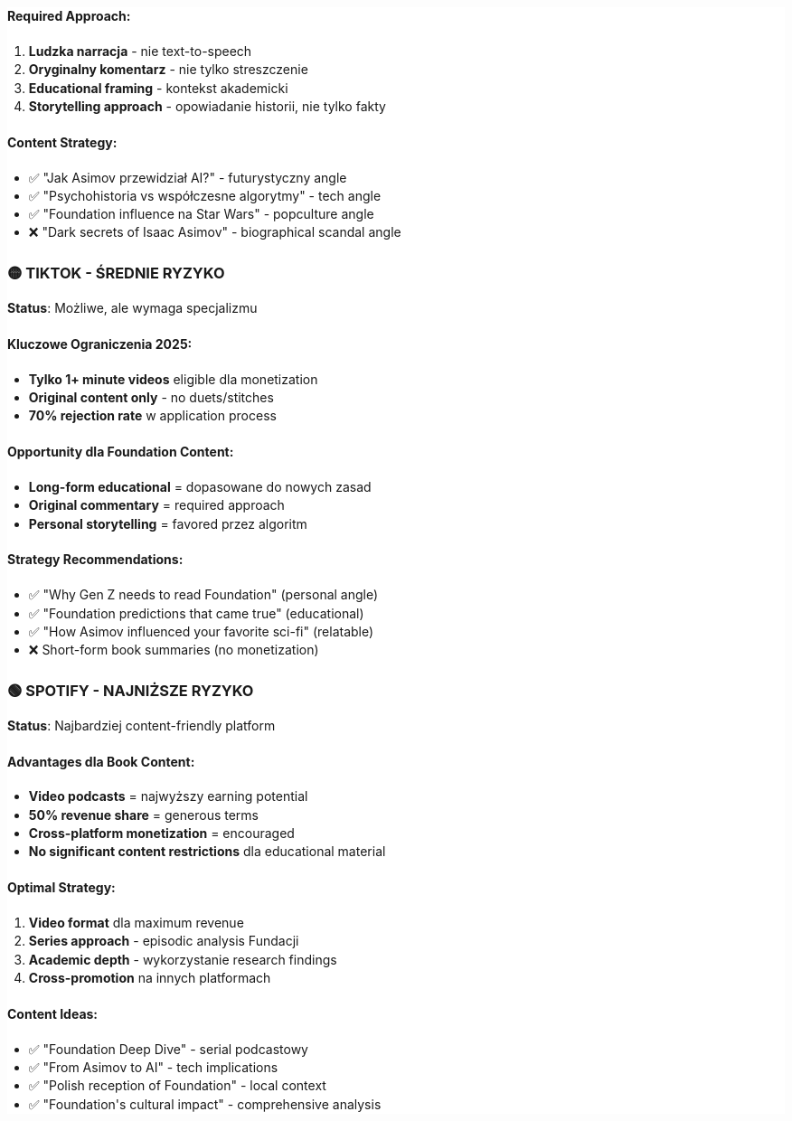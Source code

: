 #### Required Approach:
1. **Ludzka narracja** - nie text-to-speech
2. **Oryginalny komentarz** - nie tylko streszczenie
3. **Educational framing** - kontekst akademicki
4. **Storytelling approach** - opowiadanie historii, nie tylko fakty

#### Content Strategy:
- ✅ "Jak Asimov przewidział AI?" - futurystyczny angle
- ✅ "Psychohistoria vs współczesne algorytmy" - tech angle
- ✅ "Foundation influence na Star Wars" - popculture angle
- ❌ "Dark secrets of Isaac Asimov" - biographical scandal angle

### 🟡 TIKTOK - ŚREDNIE RYZYKO

**Status**: Możliwe, ale wymaga specjalizmu

#### Kluczowe Ograniczenia 2025:
- **Tylko 1+ minute videos** eligible dla monetization
- **Original content only** - no duets/stitches
- **70% rejection rate** w application process

#### Opportunity dla Foundation Content:
- **Long-form educational** = dopasowane do nowych zasad
- **Original commentary** = required approach
- **Personal storytelling** = favored przez algoritm

#### Strategy Recommendations:
- ✅ "Why Gen Z needs to read Foundation" (personal angle)
- ✅ "Foundation predictions that came true" (educational)  
- ✅ "How Asimov influenced your favorite sci-fi" (relatable)
- ❌ Short-form book summaries (no monetization)

### 🟢 SPOTIFY - NAJNIŻSZE RYZYKO

**Status**: Najbardziej content-friendly platform

#### Advantages dla Book Content:
- **Video podcasts** = najwyższy earning potential
- **50% revenue share** = generous terms
- **Cross-platform monetization** = encouraged
- **No significant content restrictions** dla educational material

#### Optimal Strategy:
1. **Video format** dla maximum revenue
2. **Series approach** - episodic analysis Fundacji
3. **Academic depth** - wykorzystanie research findings
4. **Cross-promotion** na innych platformach

#### Content Ideas:
- ✅ "Foundation Deep Dive" - serial podcastowy
- ✅ "From Asimov to AI" - tech implications
- ✅ "Polish reception of Foundation" - local context
- ✅ "Foundation's cultural impact" - comprehensive analysis
